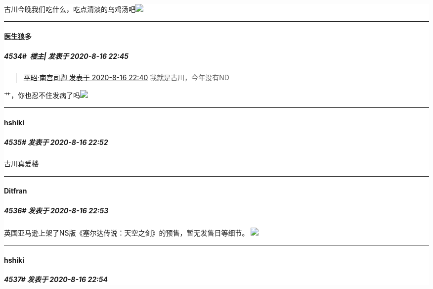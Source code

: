 


古川今晚我们吃什么，吃点清淡的乌鸡汤吧<img src="https://static.saraba1st.com/image/smiley/face2017/067.png" referrerpolicy="no-referrer">







-----

####  医生狼多  
##### 4534#         楼主| 发表于 2020-8-16 22:45



<blockquote><a href="httphttps://bbs.saraba1st.com/2b/forum.php?mod=redirect&amp;goto=findpost&amp;pid=48453405&amp;ptid=1905029" target="_blank">平昭·南宫司卿 发表于 2020-8-16 22:40</a>
我就是古川，今年没有ND</blockquote>
艹，你也忍不住发病了吗<img src="https://static.saraba1st.com/image/smiley/face2017/067.png" referrerpolicy="no-referrer">







-----

####  hshiki  
##### 4535#       发表于 2020-8-16 22:52




古川真爱楼







-----

####  Ditfran  
##### 4536#       发表于 2020-8-16 22:53




英国亚马逊上架了NS版《塞尔达传说：天空之剑》的预售，暂无发售日等细节。
<img src="https://wx1.sinaimg.cn/mw690/006OLR7Hgy1ght1cgqp5ej316o0iw42t.jpg" referrerpolicy="no-referrer">







-----

####  hshiki  
##### 4537#       发表于 2020-8-16 22:54
